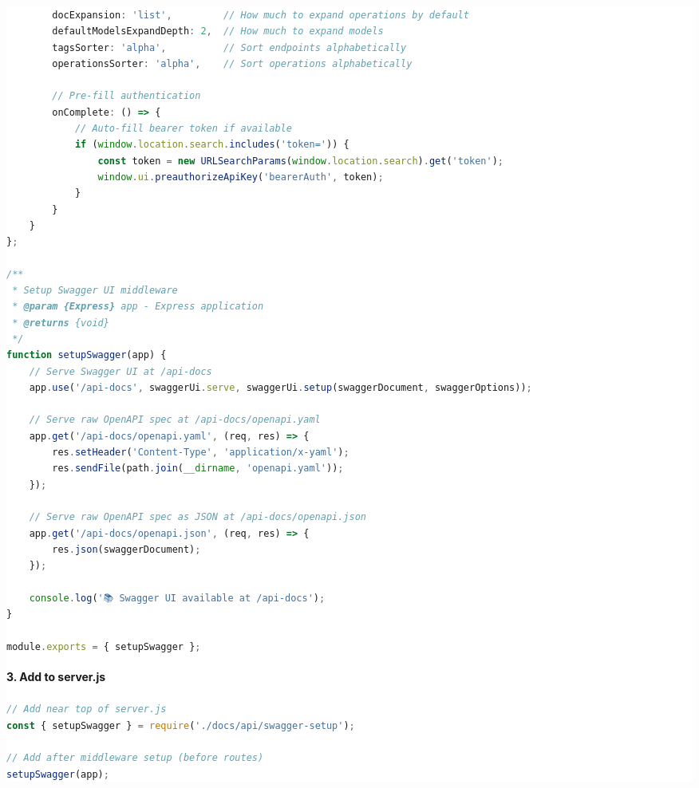 ```javascript
        docExpansion: 'list',         // How much to expand operations by default
        defaultModelsExpandDepth: 2,  // How much to expand models
        tagsSorter: 'alpha',          // Sort endpoints alphabetically
        operationsSorter: 'alpha',    // Sort operations alphabetically

        // Pre-fill authentication
        onComplete: () => {
            // Auto-fill bearer token if available
            if (window.location.search.includes('token=')) {
                const token = new URLSearchParams(window.location.search).get('token');
                window.ui.preauthorizeApiKey('bearerAuth', token);
            }
        }
    }
};

/**
 * Setup Swagger UI middleware
 * @param {Express} app - Express application
 * @returns {void}
 */
function setupSwagger(app) {
    // Serve Swagger UI at /api-docs
    app.use('/api-docs', swaggerUi.serve, swaggerUi.setup(swaggerDocument, swaggerOptions));

    // Serve raw OpenAPI spec at /api-docs/openapi.yaml
    app.get('/api-docs/openapi.yaml', (req, res) => {
        res.setHeader('Content-Type', 'application/x-yaml');
        res.sendFile(path.join(__dirname, 'openapi.yaml'));
    });

    // Serve raw OpenAPI spec as JSON at /api-docs/openapi.json
    app.get('/api-docs/openapi.json', (req, res) => {
        res.json(swaggerDocument);
    });

    console.log('📚 Swagger UI available at /api-docs');
}

module.exports = { setupSwagger };
```

#### 3. Add to server.js

```javascript
// Add near top of server.js
const { setupSwagger } = require('./docs/api/swagger-setup');

// Add after middleware setup (before routes)
setupSwagger(app);
```
